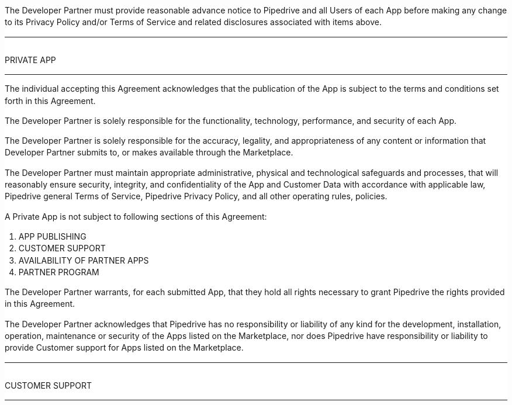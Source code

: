 

The Developer Partner must provide reasonable advance notice to Pipedrive and all Users of each App before making any change to its Privacy Policy and/or Terms of Service and related disclosures associated with items above.

  


* * *

## 

PRIVATE APP

[](#private-app)

* * *

The individual accepting this Agreement acknowledges that the publication of the App is subject to the terms and conditions set forth in this Agreement.

The Developer Partner is solely responsible for the functionality, technology, performance, and security of each App.

The Developer Partner is solely responsible for the accuracy, legality, and appropriateness of any content or information that Developer Partner submits to, or makes available through the Marketplace.

The Developer Partner must maintain appropriate administrative, physical and technological safeguards and processes, that will reasonably ensure security, integrity, and confidentiality of the App and Customer Data with accordance with applicable law, Pipedrive general Terms of Service, Pipedrive Privacy Policy, and all other operating rules, policies.

A Private App is not subject to following sections of this Agreement:

  1. APP PUBLISHING
  2. CUSTOMER SUPPORT
  3. AVAILABILITY OF PARTNER APPS
  4. PARTNER PROGRAM



The Developer Partner warrants, for each submitted App, that they hold all rights necessary to grant Pipedrive the rights provided in this Agreement.

The Developer Partner acknowledges that Pipedrive has no responsibility or liability of any kind for the development, installation, operation, maintenance or security of the Apps listed on the Marketplace, nor does Pipedrive have responsibility or liability to provide Customer support for Apps listed on the Marketplace.

  


* * *

## 

CUSTOMER SUPPORT

[](#customer-support)

* * *
